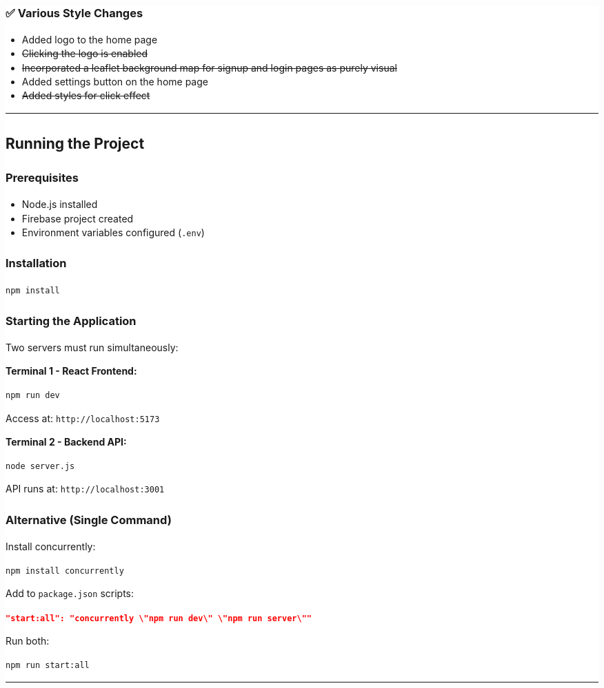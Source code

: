 ### ✅ Various Style Changes
- Added logo to the home page
- ~~Clicking the logo is enabled~~
- ~~Incorporated a leaflet background map for signup and login pages as purely visual~~
- Added settings button on the home page
- ~~Added styles for click effect~~

---

## Running the Project

### Prerequisites
- Node.js installed
- Firebase project created
- Environment variables configured (`.env`)

### Installation
```bash
npm install
```

### Starting the Application
Two servers must run simultaneously:

**Terminal 1 - React Frontend:**
```bash
npm run dev
```
Access at: `http://localhost:5173`

**Terminal 2 - Backend API:**
```bash
node server.js
```
API runs at: `http://localhost:3001`

### Alternative (Single Command)
Install concurrently:
```bash
npm install concurrently
```

Add to `package.json` scripts:
```json
"start:all": "concurrently \"npm run dev\" \"npm run server\""
```

Run both:
```bash
npm run start:all
```

---

